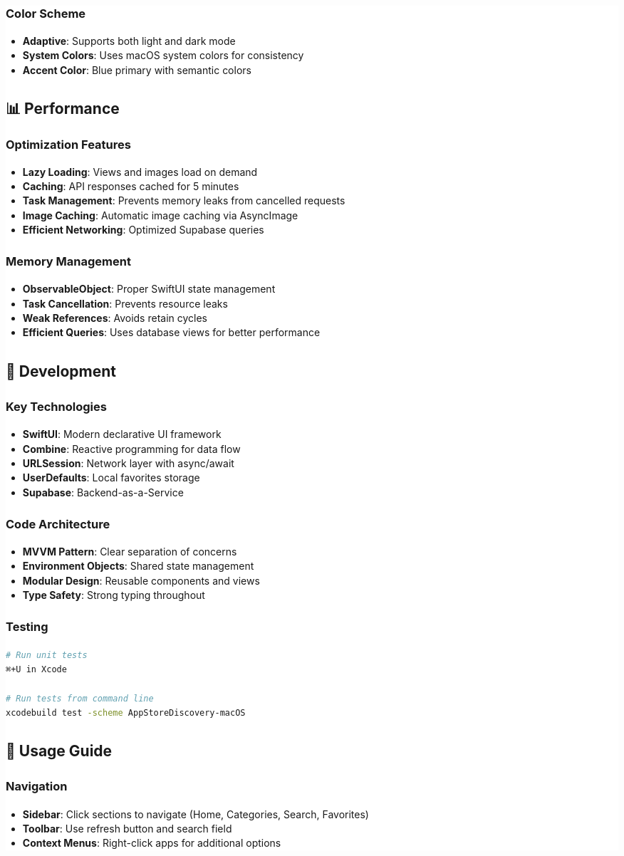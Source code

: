 ### **Color Scheme**
- **Adaptive**: Supports both light and dark mode
- **System Colors**: Uses macOS system colors for consistency
- **Accent Color**: Blue primary with semantic colors

## 📊 **Performance**

### **Optimization Features**
- **Lazy Loading**: Views and images load on demand
- **Caching**: API responses cached for 5 minutes
- **Task Management**: Prevents memory leaks from cancelled requests
- **Image Caching**: Automatic image caching via AsyncImage
- **Efficient Networking**: Optimized Supabase queries

### **Memory Management**
- **ObservableObject**: Proper SwiftUI state management
- **Task Cancellation**: Prevents resource leaks
- **Weak References**: Avoids retain cycles
- **Efficient Queries**: Uses database views for better performance

## 🔧 **Development**

### **Key Technologies**
- **SwiftUI**: Modern declarative UI framework
- **Combine**: Reactive programming for data flow
- **URLSession**: Network layer with async/await
- **UserDefaults**: Local favorites storage
- **Supabase**: Backend-as-a-Service

### **Code Architecture**
- **MVVM Pattern**: Clear separation of concerns
- **Environment Objects**: Shared state management
- **Modular Design**: Reusable components and views
- **Type Safety**: Strong typing throughout

### **Testing**
```bash
# Run unit tests
⌘+U in Xcode

# Run tests from command line
xcodebuild test -scheme AppStoreDiscovery-macOS
```

## 🎯 **Usage Guide**

### **Navigation**
- **Sidebar**: Click sections to navigate (Home, Categories, Search, Favorites)
- **Toolbar**: Use refresh button and search field
- **Context Menus**: Right-click apps for additional options
